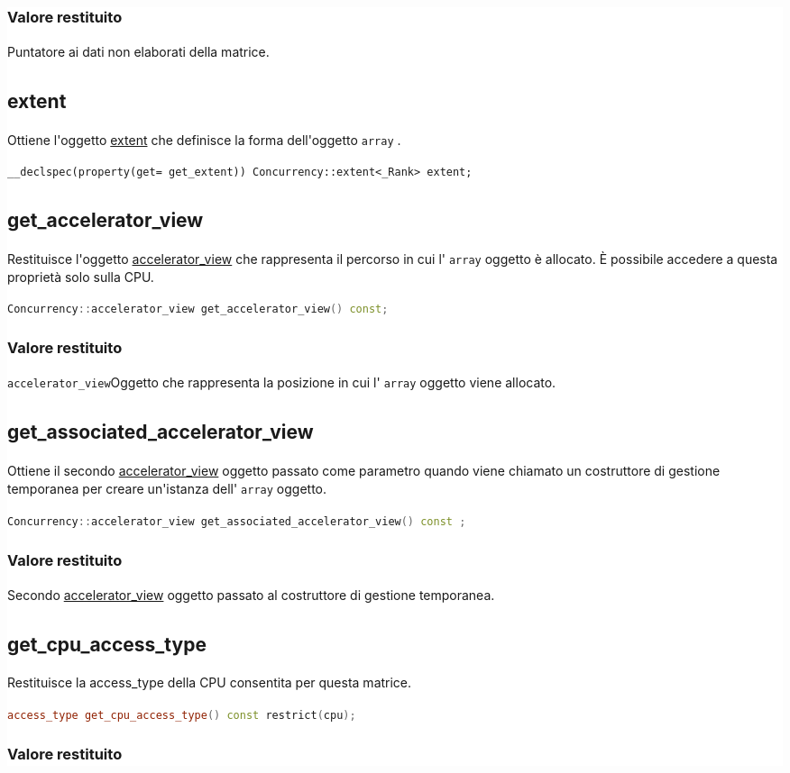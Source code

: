 ### <a name="return-value"></a>Valore restituito

Puntatore ai dati non elaborati della matrice.

## <a name="extent"></a><a name="extent"></a> extent

Ottiene l'oggetto [extent](extent-class.md) che definisce la forma dell'oggetto `array` .

```cpp
__declspec(property(get= get_extent)) Concurrency::extent<_Rank> extent;
```

## <a name="get_accelerator_view"></a><a name="get_accelerator_view"></a> get_accelerator_view

Restituisce l'oggetto [accelerator_view](accelerator-view-class.md) che rappresenta il percorso in cui l' `array` oggetto è allocato. È possibile accedere a questa proprietà solo sulla CPU.

```cpp
Concurrency::accelerator_view get_accelerator_view() const;
```

### <a name="return-value"></a>Valore restituito

`accelerator_view`Oggetto che rappresenta la posizione in cui l' `array` oggetto viene allocato.

## <a name="get_associated_accelerator_view"></a><a name="get_associated_accelerator_view"></a> get_associated_accelerator_view

Ottiene il secondo [accelerator_view](accelerator-view-class.md) oggetto passato come parametro quando viene chiamato un costruttore di gestione temporanea per creare un'istanza dell' `array` oggetto.

```cpp
Concurrency::accelerator_view get_associated_accelerator_view() const ;
```

### <a name="return-value"></a>Valore restituito

Secondo [accelerator_view](accelerator-view-class.md) oggetto passato al costruttore di gestione temporanea.

## <a name="get_cpu_access_type"></a><a name="get_cpu_access_type"></a> get_cpu_access_type

Restituisce la access_type della CPU consentita per questa matrice.

```cpp
access_type get_cpu_access_type() const restrict(cpu);
```

### <a name="return-value"></a>Valore restituito
